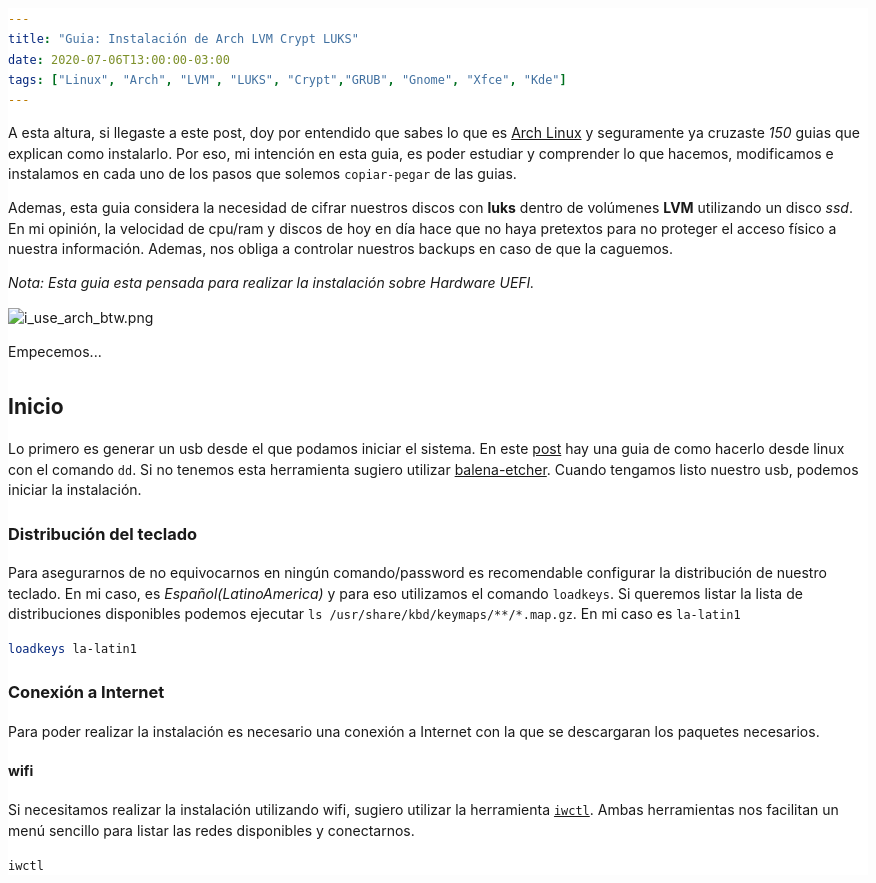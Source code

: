 ```yaml
---
title: "Guia: Instalación de Arch LVM Crypt LUKS"
date: 2020-07-06T13:00:00-03:00
tags: ["Linux", "Arch", "LVM", "LUKS", "Crypt","GRUB", "Gnome", "Xfce", "Kde"]
---
```


A esta altura, si llegaste a este post, doy por entendido que sabes lo que es [Arch Linux](https://www.archlinux.org/) y seguramente ya cruzaste *150* guias que explican como instalarlo. Por eso, mi intención en esta guia, es poder estudiar y comprender lo que hacemos, modificamos e instalamos en cada uno de los pasos que solemos `copiar-pegar` de las guias.

Ademas, esta guia considera la necesidad de cifrar nuestros discos con **luks** dentro de volúmenes **LVM** utilizando un disco *ssd*. En mi opinión, la velocidad de cpu/ram y discos de hoy en día hace que no haya pretextos para no proteger el acceso físico a nuestra información. Ademas, nos obliga a controlar nuestros backups en caso de que la caguemos. 

*Nota: Esta guia esta pensada para realizar la instalación sobre Hardware *UEFI*.*

![i_use_arch_btw.png](/blog/2020/07/06/guia-instalación-de-arch-lvm-crypt-luks/i_use_arch_btw.png)

Empecemos... 

## Inicio

Lo primero es generar un usb desde el que podamos iniciar el sistema. En este [post](/blog/2020/07/04/crear-usb-booteable-desde-linux-con-dd/) hay una guia de como hacerlo desde linux con el comando `dd`. Si no tenemos esta herramienta sugiero utilizar [balena-etcher](https://www.balena.io/etcher/). 
Cuando tengamos listo nuestro usb, podemos iniciar la instalación.

### Distribución del teclado

Para asegurarnos de no equivocarnos en ningún comando/password es recomendable configurar la distribución de nuestro teclado. En mi caso, es *Español(LatinoAmerica)* y para eso utilizamos el comando `loadkeys`. Si queremos listar la lista de distribuciones disponibles podemos ejecutar `ls /usr/share/kbd/keymaps/**/*.map.gz`. En mi caso es `la-latin1`

```bash
loadkeys la-latin1
```

### Conexión a Internet

Para poder realizar la instalación es necesario una conexión a Internet con la que se descargaran los paquetes necesarios. 

#### wifi

Si necesitamos realizar la instalación utilizando wifi, sugiero utilizar la herramienta [`iwctl`](https://wiki.archlinux.org/index.php/Iwd#iwctl).
Ambas herramientas nos facilitan un menú sencillo para listar las redes disponibles y conectarnos. 

```bash
iwctl
```
